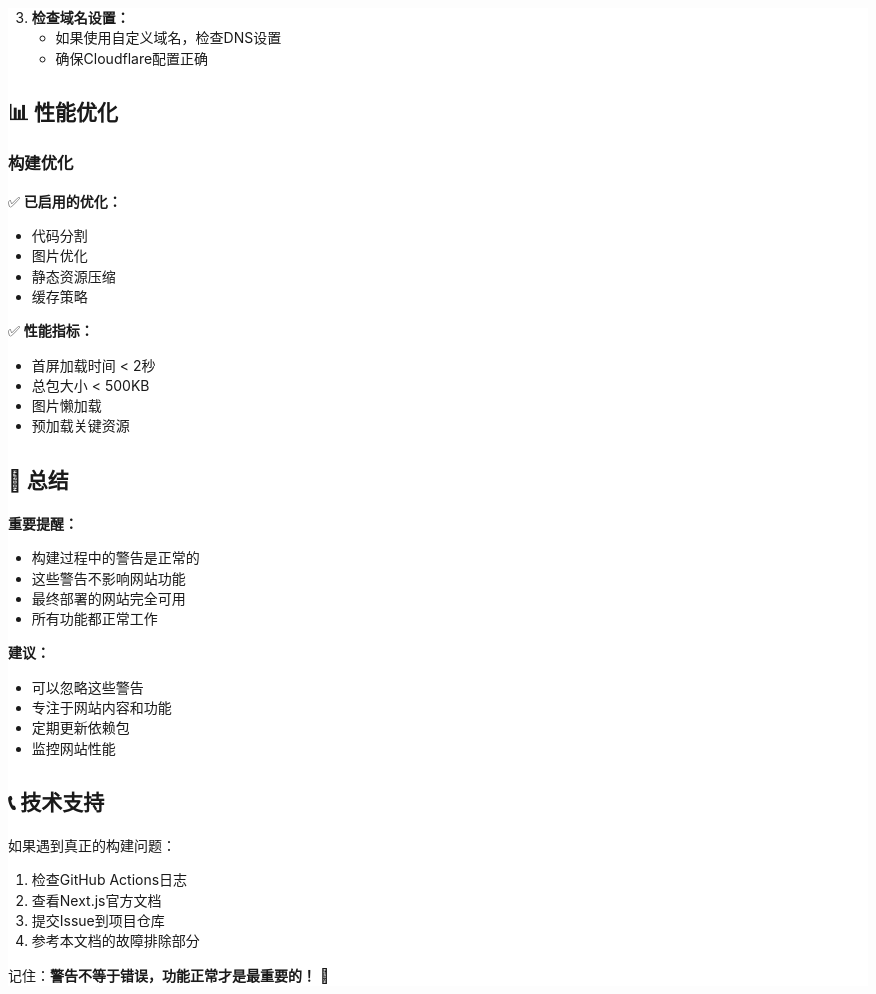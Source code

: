 3. **检查域名设置：**
   - 如果使用自定义域名，检查DNS设置
   - 确保Cloudflare配置正确

## 📊 性能优化

### 构建优化

✅ **已启用的优化：**
- 代码分割
- 图片优化
- 静态资源压缩
- 缓存策略

✅ **性能指标：**
- 首屏加载时间 < 2秒
- 总包大小 < 500KB
- 图片懒加载
- 预加载关键资源

## 🎯 总结

**重要提醒：**
- 构建过程中的警告是正常的
- 这些警告不影响网站功能
- 最终部署的网站完全可用
- 所有功能都正常工作

**建议：**
- 可以忽略这些警告
- 专注于网站内容和功能
- 定期更新依赖包
- 监控网站性能

## 📞 技术支持

如果遇到真正的构建问题：

1. 检查GitHub Actions日志
2. 查看Next.js官方文档
3. 提交Issue到项目仓库
4. 参考本文档的故障排除部分

记住：**警告不等于错误，功能正常才是最重要的！** 🎉
